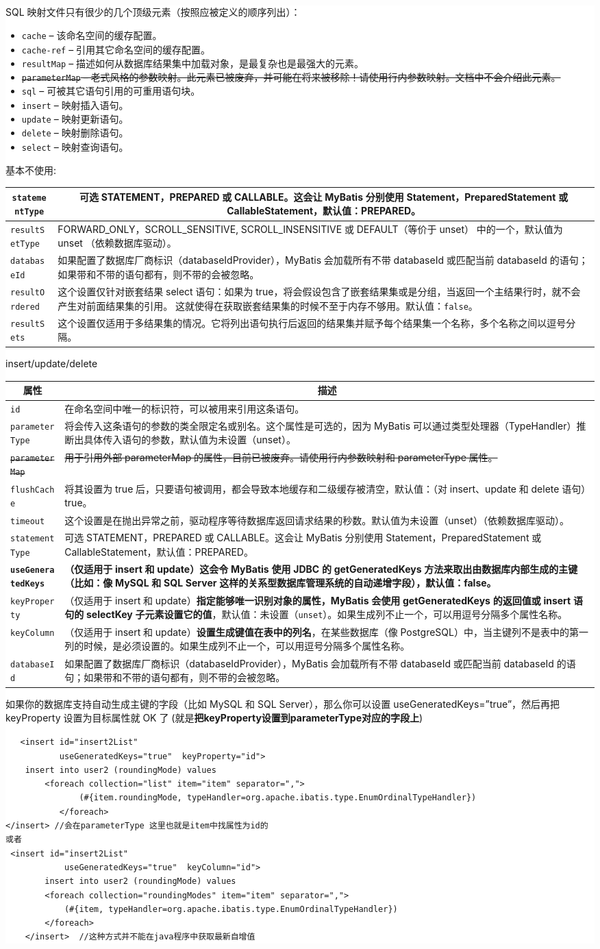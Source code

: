 SQL 映射文件只有很少的几个顶级元素（按照应被定义的顺序列出）：

- `cache` – 该命名空间的缓存配置。
- `cache-ref` – 引用其它命名空间的缓存配置。
- `resultMap` – 描述如何从数据库结果集中加载对象，是最复杂也是最强大的元素。
- ~~`parameterMap` – 老式风格的参数映射。此元素已被废弃，并可能在将来被移除！请使用行内参数映射。文档中不会介绍此元素。~~
- `sql` – 可被其它语句引用的可重用语句块。
- `insert` – 映射插入语句。
- `update` – 映射更新语句。
- `delete` – 映射删除语句。
- `select` – 映射查询语句。

基本不使用:

| **`statementType`** | 可选 STATEMENT，PREPARED 或 CALLABLE。这会让 MyBatis 分别使用 Statement，PreparedStatement 或 CallableStatement，默认值：PREPARED。 |
| ------------------- | ------------------------------------------------------------ |
| `resultSetType`     | FORWARD_ONLY，SCROLL_SENSITIVE, SCROLL_INSENSITIVE 或 DEFAULT（等价于 unset） 中的一个，默认值为 unset （依赖数据库驱动）。 |
| `databaseId`        | 如果配置了数据库厂商标识（databaseIdProvider），MyBatis 会加载所有不带 databaseId 或匹配当前 databaseId 的语句；如果带和不带的语句都有，则不带的会被忽略。 |
| `resultOrdered`     | 这个设置仅针对嵌套结果 select 语句：如果为 true，将会假设包含了嵌套结果集或是分组，当返回一个主结果行时，就不会产生对前面结果集的引用。 这就使得在获取嵌套结果集的时候不至于内存不够用。默认值：`false`。 |
| `resultSets`        | 这个设置仅适用于多结果集的情况。它将列出语句执行后返回的结果集并赋予每个结果集一个名称，多个名称之间以逗号分隔。 |

insert/update/delete

| 属性                   | 描述                                                         |
| ---------------------- | ------------------------------------------------------------ |
| `id`                   | 在命名空间中唯一的标识符，可以被用来引用这条语句。           |
| `parameterType`        | 将会传入这条语句的参数的类全限定名或别名。这个属性是可选的，因为 MyBatis 可以通过类型处理器（TypeHandler）推断出具体传入语句的参数，默认值为未设置（unset）。 |
| ~~`parameterMap`~~     | ~~用于引用外部 parameterMap 的属性，目前已被废弃。请使用行内参数映射和 parameterType 属性。~~ |
| `flushCache`           | 将其设置为 true 后，只要语句被调用，都会导致本地缓存和二级缓存被清空，默认值：（对 insert、update 和 delete 语句）true。 |
| `timeout`              | 这个设置是在抛出异常之前，驱动程序等待数据库返回请求结果的秒数。默认值为未设置（unset）（依赖数据库驱动）。 |
| `statementType`        | 可选 STATEMENT，PREPARED 或 CALLABLE。这会让 MyBatis 分别使用 Statement，PreparedStatement 或 CallableStatement，默认值：PREPARED。 |
| **`useGeneratedKeys`** | **（仅适用于 insert 和 update）这会令 MyBatis 使用 JDBC 的 getGeneratedKeys 方法来取出由数据库内部生成的主键（比如：像 MySQL 和 SQL Server 这样的关系型数据库管理系统的自动递增字段），默认值：false。** |
| `keyProperty`          | （仅适用于 insert 和 update）**指定能够唯一识别对象的属性，MyBatis 会使用 getGeneratedKeys 的返回值或 insert 语句的 selectKey 子元素设置它的值**，默认值：未设置（`unset`）。如果生成列不止一个，可以用逗号分隔多个属性名称。 |
| `keyColumn`            | （仅适用于 insert 和 update）**设置生成键值在表中的列名**，在某些数据库（像 PostgreSQL）中，当主键列不是表中的第一列的时候，是必须设置的。如果生成列不止一个，可以用逗号分隔多个属性名称。 |
| `databaseId`           | 如果配置了数据库厂商标识（databaseIdProvider），MyBatis 会加载所有不带 databaseId 或匹配当前 databaseId 的语句；如果带和不带的语句都有，则不带的会被忽略。 |

如果你的数据库支持自动生成主键的字段（比如 MySQL 和 SQL Server），那么你可以设置 useGeneratedKeys=”true”，然后再把 keyProperty 设置为目标属性就 OK 了 (就是**把keyProperty设置到parameterType对应的字段上**)

```
   <insert id="insert2List"
           useGeneratedKeys="true"  keyProperty="id">
    insert into user2 (roundingMode) values
        <foreach collection="list" item="item" separator=",">
               (#{item.roundingMode, typeHandler=org.apache.ibatis.type.EnumOrdinalTypeHandler})
           </foreach>
</insert> //会在parameterType 这里也就是item中找属性为id的
或者
 <insert id="insert2List"
            useGeneratedKeys="true"  keyColumn="id">
        insert into user2 (roundingMode) values
        <foreach collection="roundingModes" item="item" separator=",">
            (#{item, typeHandler=org.apache.ibatis.type.EnumOrdinalTypeHandler})
        </foreach>
    </insert>  //这种方式并不能在java程序中获取最新自增值
```
